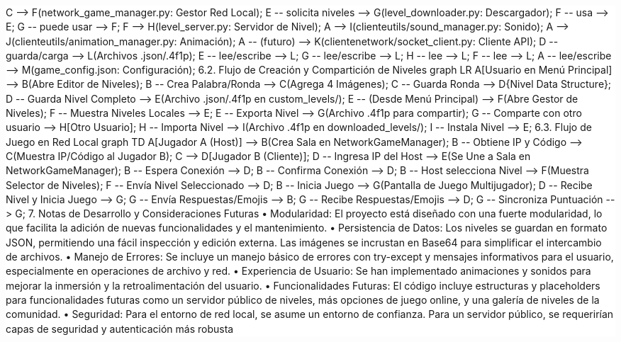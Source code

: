 C --> F(network_game_manager.py: Gestor Red Local); 
E -- solicita niveles --> G(level_downloader.py: Descargador); 
F -- usa --> E; 
G -- puede usar --> F; 
F --> H(level_server.py: Servidor de Nivel); 
A --> I(clienteutils/sound_manager.py: Sonido); 
A --> J(clienteutils/animation_manager.py: Animación); 
A -- (futuro) --> K(clientenetwork/socket_client.py: Cliente API); 
D -- guarda/carga --> L(Archivos .json/.4f1p); 
E -- lee/escribe --> L; 
G -- lee/escribe --> L; 
H -- lee --> L; 
F -- lee --> L; 
A -- lee/escribe --> M(game_config.json: Configuración); 
6.2. Flujo de Creación y Compartición de Niveles 
graph LR 
A[Usuario en Menú Principal] --> B(Abre Editor de Niveles); 
B -- Crea Palabra/Ronda --> C(Agrega 4 Imágenes); 
C -- Guarda Ronda --> D{Nivel Data Structure}; 
D -- Guarda Nivel Completo --> E(Archivo .json/.4f1p en custom_levels/); 
E -- (Desde Menú Principal) --> F(Abre Gestor de Niveles); 
F -- Muestra Niveles Locales --> E; 
E -- Exporta Nivel --> G(Archivo .4f1p para compartir); 
G -- Comparte con otro usuario --> H[Otro Usuario]; 
H -- Importa Nivel --> I(Archivo .4f1p en downloaded_levels/); 
I -- Instala Nivel --> E; 
6.3. Flujo de Juego en Red Local 
graph TD 
A[Jugador A (Host)] --> B(Crea Sala en NetworkGameManager); 
B -- Obtiene IP y Código --> C(Muestra IP/Código al Jugador B); 
C --> D[Jugador B (Cliente)]; 
D -- Ingresa IP del Host --> E(Se Une a Sala en NetworkGameManager); 
B -- Espera Conexión --> D; 
B -- Confirma Conexión --> D; 
B -- Host selecciona Nivel --> F(Muestra Selector de Niveles); 
F -- Envía Nivel Seleccionado --> D; 
B -- Inicia Juego --> G(Pantalla de Juego Multijugador); 
D -- Recibe Nivel y Inicia Juego --> G; 
G -- Envía Respuestas/Emojis --> B; 
G -- Recibe Respuestas/Emojis --> D; 
G -- Sincroniza Puntuación --> G; 
7. Notas de Desarrollo y Consideraciones Futuras 
• Modularidad: El proyecto está diseñado con una fuerte modularidad, lo que 
facilita la adición de nuevas funcionalidades y el mantenimiento. 
• Persistencia de Datos: Los niveles se guardan en formato JSON, permitiendo 
una fácil inspección y edición externa. Las imágenes se incrustan en Base64 para 
simplificar el intercambio de archivos. 
• Manejo de Errores: Se incluye un manejo básico de errores con try-except y 
mensajes informativos para el usuario, especialmente en operaciones de archivo 
y red. 
• Experiencia de Usuario: Se han implementado animaciones y sonidos para 
mejorar la inmersión y la retroalimentación del usuario. 
• Funcionalidades Futuras: El código incluye estructuras y placeholders para 
funcionalidades futuras como un servidor público de niveles, más opciones de 
juego online, y una galería de niveles de la comunidad. 
• Seguridad: Para el entorno de red local, se asume un entorno de confianza. Para 
un servidor público, se requerirían capas de seguridad y autenticación más 
robusta
